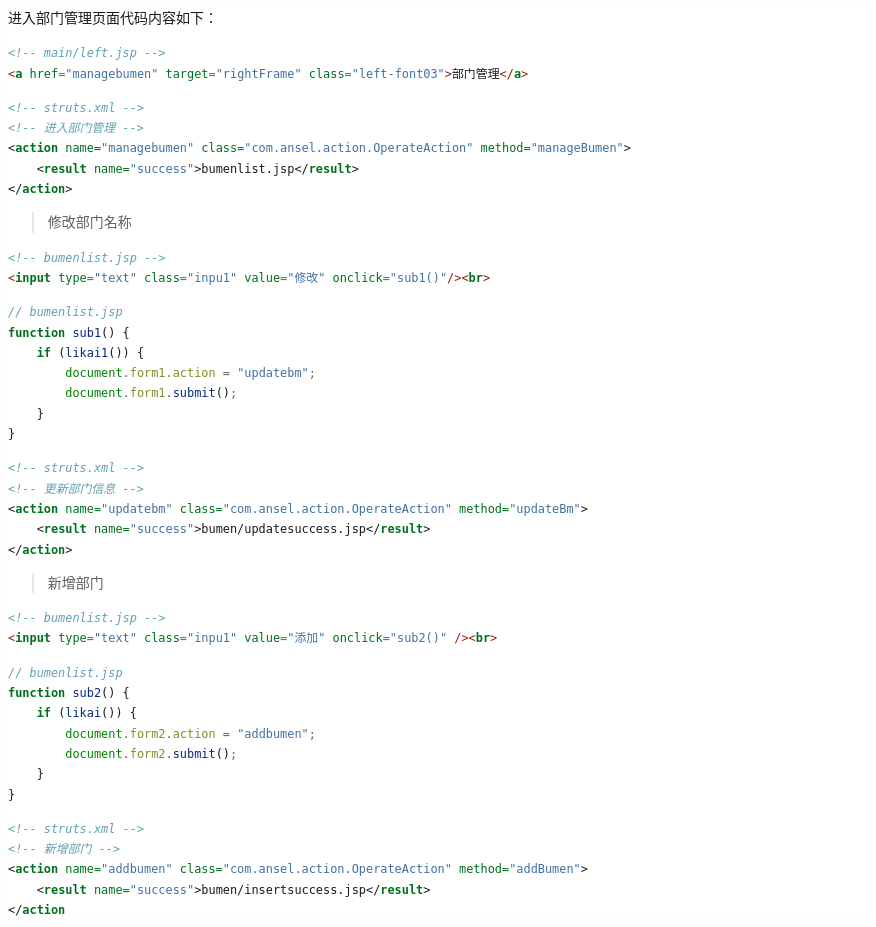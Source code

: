 进入部门管理页面代码内容如下：

``` html
<!-- main/left.jsp -->
<a href="managebumen" target="rightFrame" class="left-font03">部门管理</a>
```

``` xml
<!-- struts.xml -->
<!-- 进入部门管理 -->
<action name="managebumen" class="com.ansel.action.OperateAction" method="manageBumen">
    <result name="success">bumenlist.jsp</result>
</action>
```

> 修改部门名称

``` html
<!-- bumenlist.jsp -->
<input type="text" class="inpu1" value="修改" onclick="sub1()"/><br>
```

``` javascript
// bumenlist.jsp
function sub1() {
    if (likai1()) {
        document.form1.action = "updatebm";
        document.form1.submit();
    }
}
```

``` xml
<!-- struts.xml -->
<!-- 更新部门信息 -->
<action name="updatebm" class="com.ansel.action.OperateAction" method="updateBm">
    <result name="success">bumen/updatesuccess.jsp</result>
</action>
```

> 新增部门

``` html
<!-- bumenlist.jsp -->
<input type="text" class="inpu1" value="添加" onclick="sub2()" /><br>
```

``` javascript
// bumenlist.jsp
function sub2() {
    if (likai()) {
        document.form2.action = "addbumen";
        document.form2.submit();
    }
}
```

``` xml
<!-- struts.xml -->
<!-- 新增部门 -->
<action name="addbumen" class="com.ansel.action.OperateAction" method="addBumen">
    <result name="success">bumen/insertsuccess.jsp</result>
</action
```
